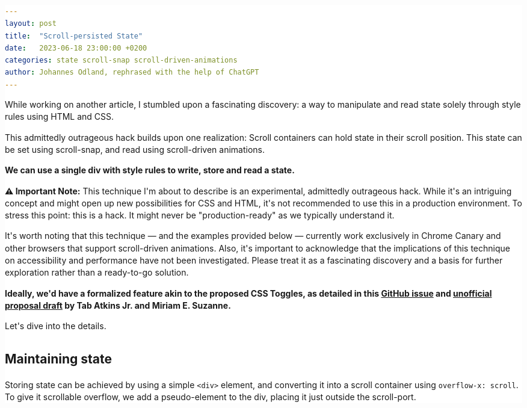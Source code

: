 ```yaml
---
layout: post
title:  "Scroll-persisted State"
date:   2023-06-18 23:00:00 +0200
categories: state scroll-snap scroll-driven-animations
author: Johannes Odland, rephrased with the help of ChatGPT
---
```

<style>
    .has-support-info {
        display: block;
        background: floralwhite;
        border: 2px solid lemonchiffon;
        padding: 10px;
    }
    @supports (animation-timeline: view()) and (timeline-scope: --some-ident) {
        .has-support-info {
            display: none;
        }
    }
</style>
While working on another article, I stumbled upon a fascinating discovery:
a way to manipulate and read state solely through style rules using HTML and CSS.

This admittedly outrageous hack builds upon one realization: Scroll containers can hold state in their scroll position.
This state can be set using scroll-snap, and read using scroll-driven animations.

**We can use a single div with style rules to write, store and read a state.**

**⚠️ Important Note:** This technique I'm about to describe is an experimental, admittedly outrageous hack. 
While it's an intriguing concept and might open up new possibilities for CSS and HTML, 
it's not recommended to use this in a production environment.
To stress this point: this is a hack. It might never be "production-ready" as we typically understand it.

It's worth noting that this technique — and the examples provided below — currently work exclusively in Chrome Canary 
and other browsers that support scroll-driven animations.
Also, it's important to acknowledge that the implications of this technique on accessibility and performance have not been investigated.
Please treat it as a fascinating discovery and a basis for further exploration rather than a ready-to-go solution.

**Ideally, we'd have a formalized feature akin to the proposed CSS Toggles,
as detailed in this [GitHub issue][css-toggles-proposal] and [unofficial proposal draft][css-toggles-draft] by Tab Atkins Jr. and Miriam E. Suzanne.**

Let's dive into the details.

## Maintaining state
Storing state can be achieved by using a simple `<div>` element, 
and converting it into a scroll container using `overflow-x: scroll`.
To give it scrollable overflow, we add a pseudo-element to the div, 
placing it just outside the scroll-port.


[cyclic-toggles]: https://kizu.dev/cyclic-toggles/
[space-toggle]: https://lea.verou.me/2020/10/the-var-space-hack-to-toggle-multiple-values-with-one-custom-property/
[scroll-triggered-animations]: https://www.bram.us/2023/06/15/scroll-triggered-animations/
[css-toggles-proposal]: https://github.com/w3c/csswg-drafts/issues/6991
[css-toggles-draft]: https://tabatkins.github.io/css-toggle/#terminology
[scroll-animation-once]: https://github.com/w3c/csswg-drafts/issues/7478
